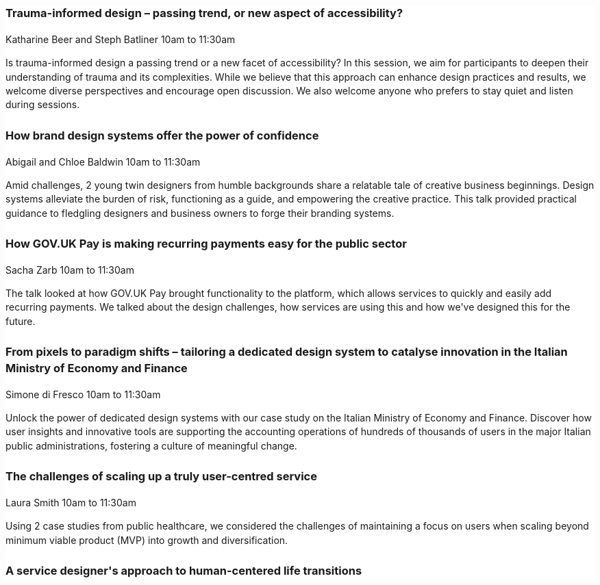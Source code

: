 ### Trauma-informed design – passing trend, or new aspect of accessibility?

Katharine Beer and Steph Batliner
10am to 11:30am

Is trauma-informed design a passing trend or a new facet of accessibility? In this session, we aim for participants to deepen their understanding of trauma and its complexities. While we believe that this approach can enhance design practices and results, we welcome diverse perspectives and encourage open discussion. We also welcome anyone who prefers to stay quiet and listen during sessions.

### How brand design systems offer the power of confidence

Abigail and Chloe Baldwin
10am to 11:30am

Amid challenges, 2 young twin designers from humble backgrounds share a relatable tale of creative business beginnings. Design systems alleviate the burden of risk, functioning as a guide, and empowering the creative practice. This talk provided practical guidance to fledgling designers and business owners to forge their branding systems.

### How GOV.UK Pay is making recurring payments easy for the public sector

Sacha Zarb
10am to 11:30am

The talk looked at how GOV.UK Pay brought functionality to the platform, which allows services to quickly and easily add recurring payments. We talked about the design challenges, how services are using this and how we've designed this for the future.

### From pixels to paradigm shifts – tailoring a dedicated design system to catalyse innovation in the Italian Ministry of Economy and Finance

Simone di Fresco
10am to 11:30am

Unlock the power of dedicated design systems with our case study on the Italian Ministry of Economy and Finance. Discover how user insights and innovative tools are supporting the accounting operations of hundreds of thousands of users in the major Italian public administrations, fostering a culture of meaningful change.

### The challenges of scaling up a truly user-centred service

Laura Smith
10am to 11:30am

Using 2 case studies from public healthcare, we considered the challenges of maintaining a focus on users when scaling beyond minimum viable product (MVP) into growth and diversification.

### A service designer's approach to human-centered life transitions
